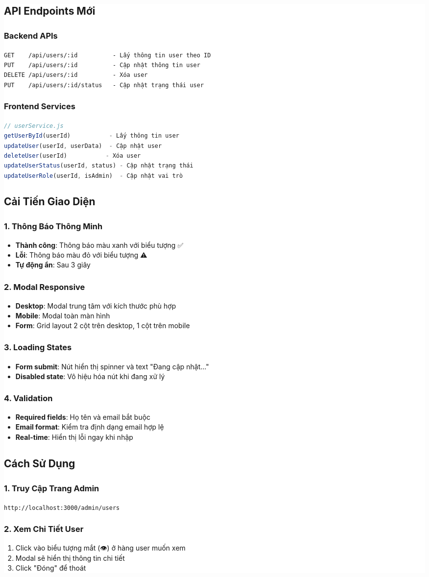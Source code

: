 ## API Endpoints Mới

### Backend APIs
```
GET    /api/users/:id          - Lấy thông tin user theo ID
PUT    /api/users/:id          - Cập nhật thông tin user
DELETE /api/users/:id          - Xóa user
PUT    /api/users/:id/status   - Cập nhật trạng thái user
```

### Frontend Services
```javascript
// userService.js
getUserById(userId)           - Lấy thông tin user
updateUser(userId, userData)  - Cập nhật user
deleteUser(userId)           - Xóa user
updateUserStatus(userId, status) - Cập nhật trạng thái
updateUserRole(userId, isAdmin)  - Cập nhật vai trò
```

## Cải Tiến Giao Diện

### 1. Thông Báo Thông Minh
- **Thành công**: Thông báo màu xanh với biểu tượng ✅
- **Lỗi**: Thông báo màu đỏ với biểu tượng ⚠️
- **Tự động ẩn**: Sau 3 giây

### 2. Modal Responsive
- **Desktop**: Modal trung tâm với kích thước phù hợp
- **Mobile**: Modal toàn màn hình
- **Form**: Grid layout 2 cột trên desktop, 1 cột trên mobile

### 3. Loading States
- **Form submit**: Nút hiển thị spinner và text "Đang cập nhật..."
- **Disabled state**: Vô hiệu hóa nút khi đang xử lý

### 4. Validation
- **Required fields**: Họ tên và email bắt buộc
- **Email format**: Kiểm tra định dạng email hợp lệ
- **Real-time**: Hiển thị lỗi ngay khi nhập

## Cách Sử Dụng

### 1. Truy Cập Trang Admin
```
http://localhost:3000/admin/users
```

### 2. Xem Chi Tiết User
1. Click vào biểu tượng mắt (👁️) ở hàng user muốn xem
2. Modal sẽ hiển thị thông tin chi tiết
3. Click "Đóng" để thoát
